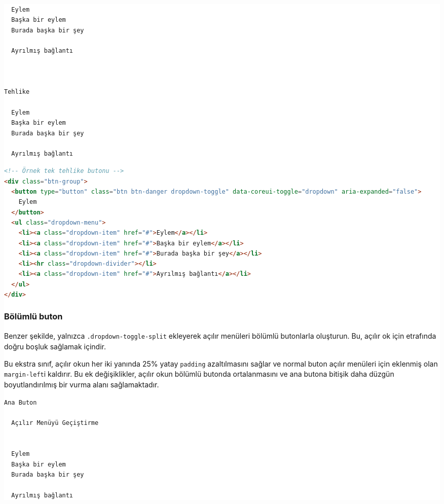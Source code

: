       Eylem
      Başka bir eylem
      Burada başka bir şey
      
      Ayrılmış bağlantı
    
  
  
    Tehlike
    
      Eylem
      Başka bir eylem
      Burada başka bir şey
      
      Ayrılmış bağlantı
    
  


```html
<!-- Örnek tek tehlike butonu -->
<div class="btn-group">
  <button type="button" class="btn btn-danger dropdown-toggle" data-coreui-toggle="dropdown" aria-expanded="false">
    Eylem
  </button>
  <ul class="dropdown-menu">
    <li><a class="dropdown-item" href="#">Eylem</a></li>
    <li><a class="dropdown-item" href="#">Başka bir eylem</a></li>
    <li><a class="dropdown-item" href="#">Burada başka bir şey</a></li>
    <li><hr class="dropdown-divider"></li>
    <li><a class="dropdown-item" href="#">Ayrılmış bağlantı</a></li>
  </ul>
</div>
```

### Bölümlü buton

Benzer şekilde, yalnızca `.dropdown-toggle-split` ekleyerek açılır menüleri bölümlü butonlarla oluşturun. Bu, açılır ok için etrafında doğru boşluk sağlamak içindir.

Bu ekstra sınıf, açılır okun her iki yanında 25% yatay `padding` azaltılmasını sağlar ve normal buton açılır menüleri için eklenmiş olan `margin-left`i kaldırır. Bu ek değişiklikler, açılır okun bölümlü butonda ortalanmasını ve ana butona bitişik daha düzgün boyutlandırılmış bir vurma alanı sağlamaktadır.


  
    Ana Buton
    
      Açılır Menüyü Geçiştirme
    
    
      Eylem
      Başka bir eylem
      Burada başka bir şey
      
      Ayrılmış bağlantı
    
  
  